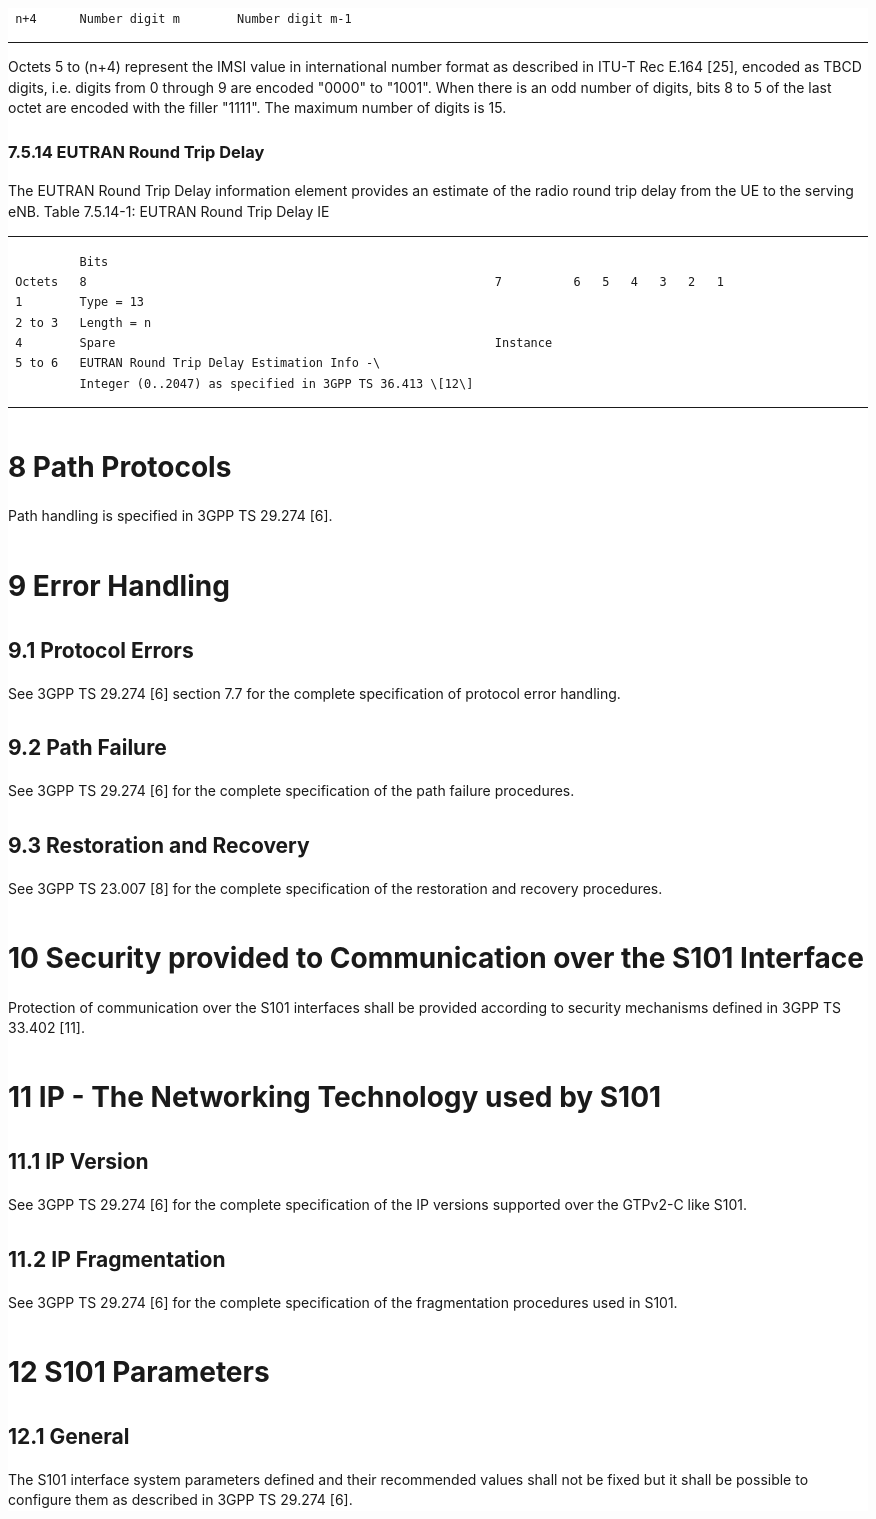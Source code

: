      n+4      Number digit m        Number digit m-1
* * *
Octets 5 to (n+4) represent the IMSI value in international number format as
described in ITU-T Rec E.164 [25], encoded as TBCD digits, i.e. digits from 0
through 9 are encoded \"0000\" to \"1001\". When there is an odd number of
digits, bits 8 to 5 of the last octet are encoded with the filler \"1111\".
The maximum number of digits is 15.
### 7.5.14 EUTRAN Round Trip Delay
The EUTRAN Round Trip Delay information element provides an estimate of the
radio round trip delay from the UE to the serving eNB.
Table 7.5.14-1: EUTRAN Round Trip Delay IE
* * *
              Bits
     Octets   8                                                         7          6   5   4   3   2   1
     1        Type = 13
     2 to 3   Length = n
     4        Spare                                                     Instance
     5 to 6   EUTRAN Round Trip Delay Estimation Info -\                                                   
              Integer (0..2047) as specified in 3GPP TS 36.413 \[12\]
* * *
# 8 Path Protocols
Path handling is specified in 3GPP TS 29.274 [6].
# 9 Error Handling
## 9.1 Protocol Errors
See 3GPP TS 29.274 [6] section 7.7 for the complete specification of protocol
error handling.
## 9.2 Path Failure
See 3GPP TS 29.274 [6] for the complete specification of the path failure
procedures.
## 9.3 Restoration and Recovery
See 3GPP TS 23.007 [8] for the complete specification of the restoration and
recovery procedures.
# 10 Security provided to Communication over the S101 Interface
Protection of communication over the S101 interfaces shall be provided
according to security mechanisms defined in 3GPP TS 33.402 [11].
# 11 IP - The Networking Technology used by S101
## 11.1 IP Version
See 3GPP TS 29.274 [6] for the complete specification of the IP versions
supported over the GTPv2-C like S101.
## 11.2 IP Fragmentation
See 3GPP TS 29.274 [6] for the complete specification of the fragmentation
procedures used in S101.
# 12 S101 Parameters
## 12.1 General
The S101 interface system parameters defined and their recommended values
shall not be fixed but it shall be possible to configure them as described in
3GPP TS 29.274 [6].